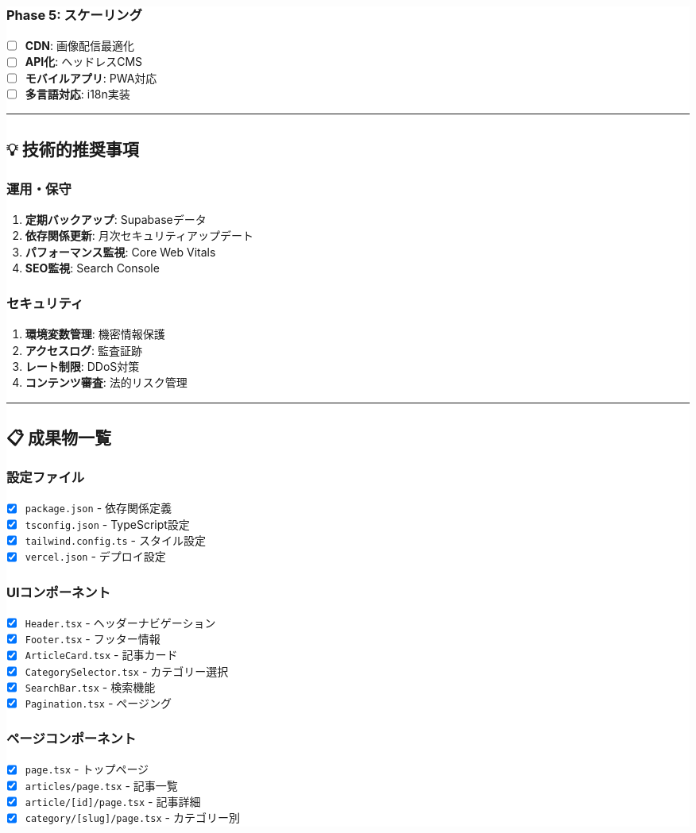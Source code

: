 ### Phase 5: スケーリング

- [ ] **CDN**: 画像配信最適化
- [ ] **API化**: ヘッドレスCMS
- [ ] **モバイルアプリ**: PWA対応
- [ ] **多言語対応**: i18n実装

---

## 💡 技術的推奨事項

### 運用・保守

1. **定期バックアップ**: Supabaseデータ
2. **依存関係更新**: 月次セキュリティアップデート
3. **パフォーマンス監視**: Core Web Vitals
4. **SEO監視**: Search Console

### セキュリティ

1. **環境変数管理**: 機密情報保護
2. **アクセスログ**: 監査証跡
3. **レート制限**: DDoS対策
4. **コンテンツ審査**: 法的リスク管理

---

## 📋 成果物一覧

### 設定ファイル

- [x] `package.json` - 依存関係定義
- [x] `tsconfig.json` - TypeScript設定
- [x] `tailwind.config.ts` - スタイル設定
- [x] `vercel.json` - デプロイ設定

### UIコンポーネント

- [x] `Header.tsx` - ヘッダーナビゲーション
- [x] `Footer.tsx` - フッター情報
- [x] `ArticleCard.tsx` - 記事カード
- [x] `CategorySelector.tsx` - カテゴリー選択
- [x] `SearchBar.tsx` - 検索機能
- [x] `Pagination.tsx` - ページング

### ページコンポーネント

- [x] `page.tsx` - トップページ
- [x] `articles/page.tsx` - 記事一覧
- [x] `article/[id]/page.tsx` - 記事詳細
- [x] `category/[slug]/page.tsx` - カテゴリー別

